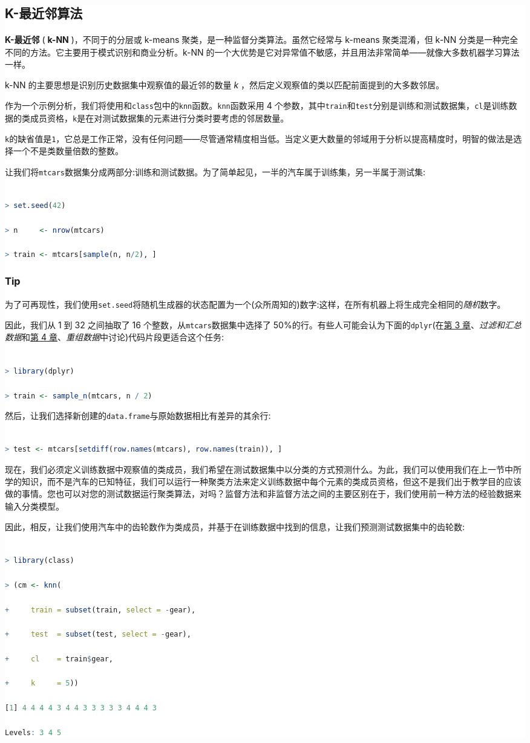 ## K-最近邻算法

**K-最近邻** ( **k-NN** )，不同于的分层或 k-means 聚类，是一种监督分类算法。虽然它经常与 k-means 聚类混淆，但 k-NN 分类是一种完全不同的方法。它主要用于模式识别和商业分析。k-NN 的一个大优势是它对异常值不敏感，并且用法非常简单——就像大多数机器学习算法一样。

k-NN 的主要思想是识别历史数据集中观察值的最近邻的数量 *k* ，然后定义观察值的类以匹配前面提到的大多数邻居。

作为一个示例分析，我们将使用和`class`包中的`knn`函数。`knn`函数采用 4 个参数，其中`train`和`test`分别是训练和测试数据集，`cl`是训练数据的类成员资格，`k`是在对测试数据集的元素进行分类时要考虑的邻居数量。

`k`的缺省值是`1`，它总是工作正常，没有任何问题——尽管通常精度相当低。当定义更大数量的邻域用于分析以提高精度时，明智的做法是选择一个不是类数量倍数的整数。

让我们将`mtcars`数据集分成两部分:训练和测试数据。为了简单起见，一半的汽车属于训练集，另一半属于测试集:

```r

> set.seed(42)

> n     <- nrow(mtcars)

> train <- mtcars[sample(n, n/2), ]

```

### Tip

为了可再现性，我们使用`set.seed`将随机生成器的状态配置为一个(众所周知的)数字:这样，在所有机器上将生成完全相同的*随机*数字。

因此，我们从 1 到 32 之间抽取了 16 个整数，从`mtcars`数据集中选择了 50%的行。有些人可能会认为下面的`dplyr`(在[第 3 章](ch03.html "Chapter 3. Filtering and Summarizing Data")、*过滤和汇总数据*和[第 4 章](ch04.html "Chapter 4. Restructuring Data")、*重组数据*中讨论)代码片段更适合这个任务:

```r

> library(dplyr)

> train <- sample_n(mtcars, n / 2)

```

然后，让我们选择新创建的`data.frame`与原始数据相比有差异的其余行:

```r

> test <- mtcars[setdiff(row.names(mtcars), row.names(train)), ]

```

现在，我们必须定义训练数据中观察值的类成员，我们希望在测试数据集中以分类的方式预测什么。为此，我们可以使用我们在上一节中所学的知识，而不是汽车的已知特征，我们可以运行一种聚类方法来定义训练数据中每个元素的类成员资格，但这不是我们出于教学目的应该做的事情。您也可以对您的测试数据运行聚类算法，对吗？监督方法和非监督方法之间的主要区别在于，我们使用前一种方法的经验数据来输入分类模型。

因此，相反，让我们使用汽车中的齿轮数作为类成员，并基于在训练数据中找到的信息，让我们预测测试数据集中的齿轮数:

```r

> library(class)

> (cm <- knn(

+     train = subset(train, select = -gear),

+     test  = subset(test, select = -gear),

+     cl    = train$gear,

+     k     = 5))

[1] 4 4 4 4 3 4 4 3 3 3 3 3 4 4 4 3

Levels: 3 4 5
```